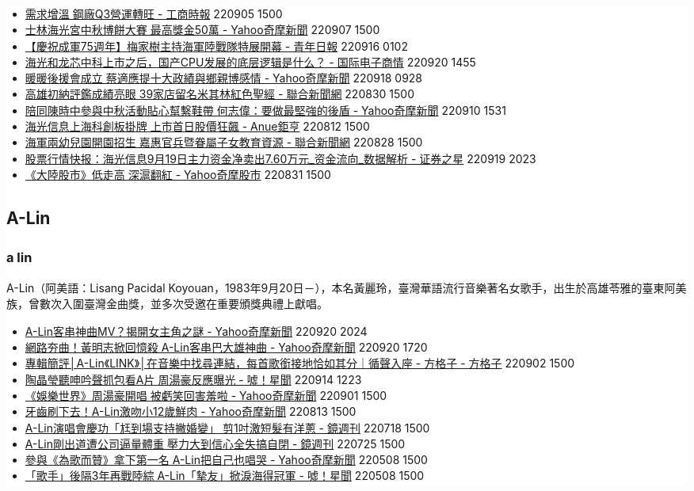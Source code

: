 - [需求增溫 鋼廠Q3營運轉旺 - 工商時報](https://ctee.com.tw/news/industry/710521.html "需求增溫 鋼廠Q3營運轉旺 - 工商時報") 220905 1500
- [士林海光宮中秋博餅大賽 最高獎金50萬 - Yahoo奇摩新聞](https://tw.news.yahoo.com/%E5%A3%AB%E6%9E%97%E6%B5%B7%E5%85%89%E5%AE%AE%E4%B8%AD%E7%A7%8B%E5%8D%9A%E9%A4%85%E5%A4%A7%E8%B3%BD-%E6%9C%80%E9%AB%98%E7%8D%8E%E9%87%9150%E8%90%AC-201000241.html "士林海光宮中秋博餅大賽 最高獎金50萬 - Yahoo奇摩新聞") 220907 1500
- [【慶祝成軍75週年】梅家樹主持海軍陸戰隊特展開幕 - 青年日報](https://www.ydn.com.tw/news/newsInsidePage?chapterID=1533049 "【慶祝成軍75週年】梅家樹主持海軍陸戰隊特展開幕 - 青年日報") 220916 0102
- [海光和龙芯中科上市之后，国产CPU发展的底层逻辑是什么？ - 国际电子商情](https://www.esmchina.com/marketnews/40780.html "海光和龙芯中科上市之后，国产CPU发展的底层逻辑是什么？ - 国际电子商情") 220920 1455
- [暖暖後援會成立 蔡適應提十大政績與鄉親博感情 - Yahoo奇摩新聞](https://tw.news.yahoo.com/%E6%9A%96%E6%9A%96%E5%BE%8C%E6%8F%B4%E6%9C%83%E6%88%90%E7%AB%8B-%E8%94%A1%E9%81%A9%E6%87%89%E6%8F%90%E5%8D%81%E5%A4%A7%E6%94%BF%E7%B8%BE%E8%88%87%E9%84%89%E8%A6%AA%E5%8D%9A%E6%84%9F%E6%83%85-011537365.html "暖暖後援會成立 蔡適應提十大政績與鄉親博感情 - Yahoo奇摩新聞") 220918 0928
- [高雄初納評鑑成績亮眼 39家店留名米其林紅色聖經 - 聯合新聞網](https://udn.com/news/story/7266/6575575 "高雄初納評鑑成績亮眼 39家店留名米其林紅色聖經 - 聯合新聞網") 220830 1500
- [陪同陳時中參與中秋活動貼心幫繫鞋帶 何志偉：要做最堅強的後盾 - Yahoo奇摩新聞](https://tw.news.yahoo.com/%E9%99%AA%E5%90%8C%E9%99%B3%E6%99%82%E4%B8%AD%E5%8F%83%E8%88%87%E4%B8%AD%E7%A7%8B%E6%B4%BB%E5%8B%95%E8%B2%BC%E5%BF%83%E5%B9%AB%E7%B9%AB%E9%9E%8B%E5%B8%B6-%E4%BD%95%E5%BF%97%E5%81%89-%E8%A6%81%E5%81%9A%E6%9C%80%E5%A0%85%E5%BC%B7%E7%9A%84%E5%BE%8C%E7%9B%BE-073115733.html "陪同陳時中參與中秋活動貼心幫繫鞋帶 何志偉：要做最堅強的後盾 - Yahoo奇摩新聞") 220910 1531
- [海光信息上海科創板掛牌 上市首日股價狂飆 - Anue鉅亨](https://news.cnyes.com/news/id/4934344 "海光信息上海科創板掛牌 上市首日股價狂飆 - Anue鉅亨") 220812 1500
- [海軍兩幼兒園開園招生 嘉惠官兵暨眷屬子女教育資源 - 聯合新聞網](https://udn.com/news/story/10930/6569737 "海軍兩幼兒園開園招生 嘉惠官兵暨眷屬子女教育資源 - 聯合新聞網") 220828 1500
- [股票行情快报：海光信息9月19日主力资金净卖出7.60万元_资金流向_数据解析 - 证券之星](https://stock.stockstar.com/RB2022091900008266.shtml "股票行情快报：海光信息9月19日主力资金净卖出7.60万元_资金流向_数据解析 - 证券之星") 220919 2023
- [《大陸股市》低走高 深滬翻紅 - Yahoo奇摩股市](https://tw.stock.yahoo.com/news/%E5%A4%A7%E9%99%B8%E8%82%A1%E5%B8%82-%E4%BD%8E%E8%B5%B0%E9%AB%98-%E6%B7%B1%E6%BB%AC%E7%BF%BB%E7%B4%85-014423426.html "《大陸股市》低走高 深滬翻紅 - Yahoo奇摩股市") 220831 1500

## A-Lin

### a lin

A-Lin（阿美語：Lisang Pacidal Koyouan，1983年9月20日－），本名黃麗玲，臺灣華語流行音樂著名女歌手，出生於高雄苓雅的臺東阿美族，曾數次入圍臺灣金曲獎，並多次受邀在重要頒獎典禮上獻唱。
- [A-Lin客串神曲MV？揭開女主角之謎 - Yahoo奇摩新聞](https://tw.news.yahoo.com/lin%E5%AE%A2%E4%B8%B2%E7%A5%9E%E6%9B%B2mv-%E6%8F%AD%E9%96%8B%E5%A5%B3%E4%B8%BB%E8%A7%92%E4%B9%8B%E8%AC%8E-122404143.html "A-Lin客串神曲MV？揭開女主角之謎 - Yahoo奇摩新聞") 220920 2024
- [網路夯曲！黃明志掀回憶殺 A-Lin客串巴大雄神曲 - Yahoo奇摩新聞](https://tw.news.yahoo.com/%E7%B6%B2%E8%B7%AF%E5%A4%AF%E6%9B%B2-%E9%BB%83%E6%98%8E%E5%BF%97%E6%8E%80%E5%9B%9E%E6%86%B6%E6%AE%BA-lin%E5%AE%A2%E4%B8%B2%E5%B7%B4%E5%A4%A7%E9%9B%84%E7%A5%9E%E6%9B%B2-090315906.html "網路夯曲！黃明志掀回憶殺 A-Lin客串巴大雄神曲 - Yahoo奇摩新聞") 220920 1720
- [專輯簡評│A-Lin《LINK》│在音樂中找尋連結，每首歌銜接地恰如其分｜循聲入座 - 方格子 - 方格子](https://vocus.cc/article/6312b73afd8978000194f62d "專輯簡評│A-Lin《LINK》│在音樂中找尋連結，每首歌銜接地恰如其分｜循聲入座 - 方格子 - 方格子") 220902 1500
- [陶晶瑩聽呻吟聲抓包看A片 周湯豪反應曝光 - 噓！星聞](https://stars.udn.com/star/story/10092/6611432 "陶晶瑩聽呻吟聲抓包看A片 周湯豪反應曝光 - 噓！星聞") 220914 1223
- [《娛樂世界》周湯豪開唱 被虧笑回害羞啦 - Yahoo奇摩新聞](https://tw.news.yahoo.com/%E5%A8%9B%E6%A8%82%E4%B8%96%E7%95%8C-%E5%91%A8%E6%B9%AF%E8%B1%AA%E9%96%8B%E5%94%B1-%E8%A2%AB%E8%99%A7%E7%AC%91%E5%9B%9E%E5%AE%B3%E7%BE%9E%E5%95%A6-000544743.html "《娛樂世界》周湯豪開唱 被虧笑回害羞啦 - Yahoo奇摩新聞") 220901 1500
- [牙齒刷下去！A-Lin激吻小12歲鮮肉 - Yahoo奇摩新聞](https://tw.news.yahoo.com/%E7%89%99%E9%BD%92%E5%88%B7%E4%B8%8B%E5%8E%BB-lin%E6%BF%80%E5%90%BB%E5%B0%8F12%E6%AD%B2%E9%AE%AE%E8%82%89-033000909.html "牙齒刷下去！A-Lin激吻小12歲鮮肉 - Yahoo奇摩新聞") 220813 1500
- [A-Lin演唱會慶功「尪到場支持撇婚變」 剪1吋激短髮有洋蔥 - 鏡週刊](https://www.mirrormedia.mg/story/20220718ent009/ "A-Lin演唱會慶功「尪到場支持撇婚變」 剪1吋激短髮有洋蔥 - 鏡週刊") 220718 1500
- [A-Lin剛出道遭公司逼量體重 壓力大到信心全失搞自閉 - 鏡週刊](https://www.mirrormedia.mg/story/20220725ent022/ "A-Lin剛出道遭公司逼量體重 壓力大到信心全失搞自閉 - 鏡週刊") 220725 1500
- [參與《為歌而贊》拿下第一名 A-Lin把自己也唱哭 - Yahoo奇摩新聞](https://tw.news.yahoo.com/%E5%8F%83%E8%88%87-%E7%82%BA%E6%AD%8C%E8%80%8C%E8%B4%8A-%E6%8B%BF%E4%B8%8B%E7%AC%AC-%E5%90%8D-lin%E6%8A%8A%E8%87%AA%E5%B7%B1%E4%B9%9F%E5%94%B1%E5%93%AD-022152696.html "參與《為歌而贊》拿下第一名 A-Lin把自己也唱哭 - Yahoo奇摩新聞") 220508 1500
- [「歌手」後隔3年再戰陸綜 A-Lin「摯友」掀淚海得冠軍 - 噓！星聞](https://stars.udn.com/star/story/10092/6297163 "「歌手」後隔3年再戰陸綜 A-Lin「摯友」掀淚海得冠軍 - 噓！星聞") 220508 1500